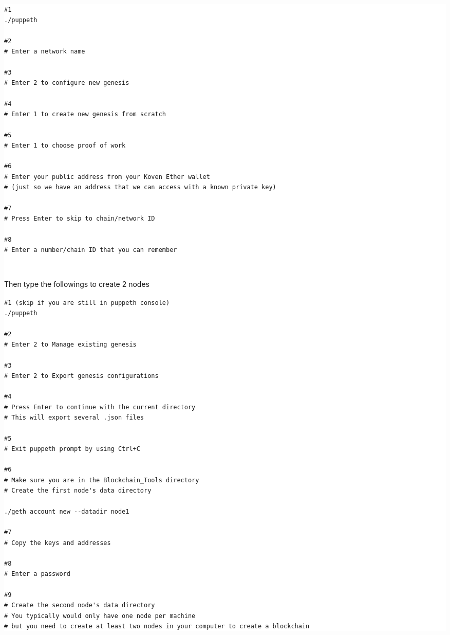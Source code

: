 ```
#1
./puppeth

#2
# Enter a network name

#3
# Enter 2 to configure new genesis

#4
# Enter 1 to create new genesis from scratch

#5
# Enter 1 to choose proof of work

#6
# Enter your public address from your Koven Ether wallet 
# (just so we have an address that we can access with a known private key)

#7
# Press Enter to skip to chain/network ID

#8
# Enter a number/chain ID that you can remember
```

<br>

Then type the followings to create 2 nodes

```
#1 (skip if you are still in puppeth console)
./puppeth

#2
# Enter 2 to Manage existing genesis

#3
# Enter 2 to Export genesis configurations

#4
# Press Enter to continue with the current directory
# This will export several .json files

#5
# Exit puppeth prompt by using Ctrl+C

#6
# Make sure you are in the Blockchain_Tools directory
# Create the first node's data directory

./geth account new --datadir node1

#7
# Copy the keys and addresses

#8
# Enter a password

#9
# Create the second node's data directory
# You typically would only have one node per machine
# but you need to create at least two nodes in your computer to create a blockchain

```